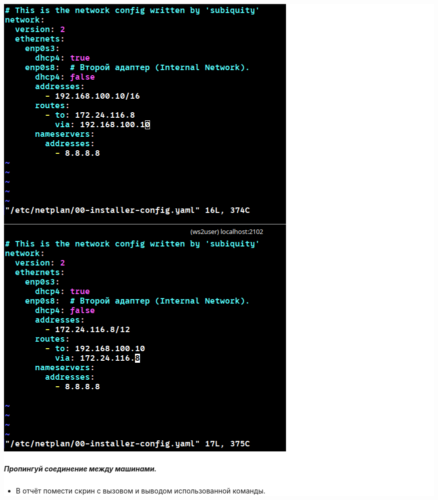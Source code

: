 ![alt text](image-24.png)

##### Пропингуй соединение между машинами.
- В отчёт помести скрин с вызовом и выводом использованной команды.
